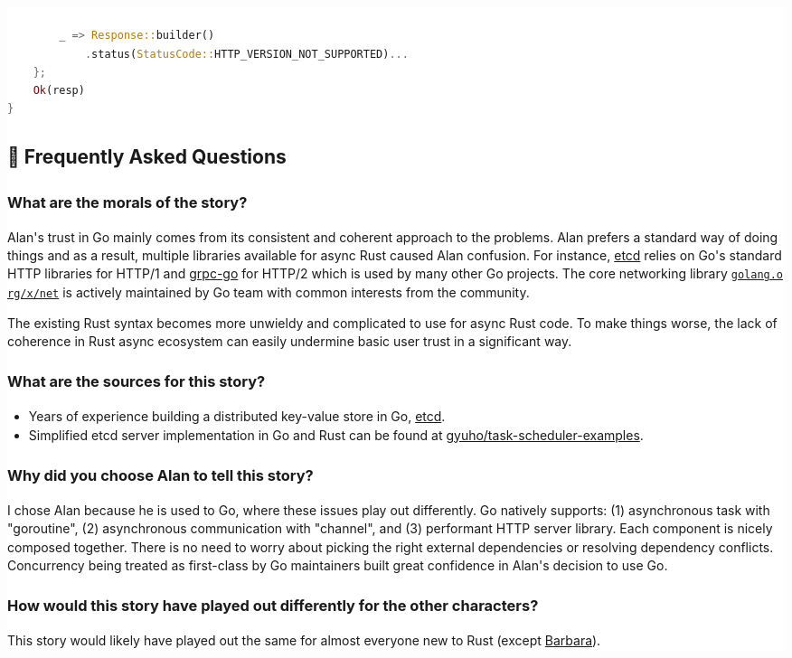 ```rust

        _ => Response::builder()
            .status(StatusCode::HTTP_VERSION_NOT_SUPPORTED)...
    };
    Ok(resp)
}
```

## 🤔 Frequently Asked Questions

### **What are the morals of the story?**

Alan's trust in Go mainly comes from its consistent and coherent approach to the problems. Alan prefers a standard way of doing things and as a result, multiple libraries available for async Rust caused Alan confusion. For instance, [etcd](https://github.com/etcd-io/etcd) relies on Go's standard HTTP libraries for HTTP/1 and [grpc-go](https://github.com/grpc/grpc-go) for HTTP/2 which is used by many other Go projects. The core networking library [`golang.org/x/net`](https://github.com/golang/net) is actively maintained by Go team with common interests from the community.

The existing Rust syntax becomes more unwieldy and complicated to use for async Rust code. To make things worse, the lack of coherence in Rust async ecosystem can easily undermine basic user trust in a significant way. 

### **What are the sources for this story?**

- Years of experience building a distributed key-value store in Go, [etcd](https://github.com/etcd-io/etcd).
- Simplified etcd server implementation in Go and Rust can be found at [gyuho/task-scheduler-examples](https://github.com/gyuho/task-scheduler-examples).

### **Why did you choose Alan to tell this story?**

I chose Alan because he is used to Go, where these issues play out differently. Go natively supports: (1) asynchronous task with "goroutine", (2) asynchronous communication with "channel", and (3) performant HTTP server library. Each component is nicely composed together. There is no need to worry about picking the right external dependencies or resolving dependency conflicts. Concurrency being treated as first-class by Go maintainers built great confidence in Alan's decision to use Go.

### **How would this story have played out differently for the other characters?**

This story would likely have played out the same for almost everyone new to Rust (except [Barbara][]).

[distridata]: ../projects/DistriData.md
[character]: ../characters.md
[status quo stories]: ./status_quo.md
[Alan]: ../characters/alan.md
[Barbara]: ../characters/barbara.md
[htvsq]: ../how_to_vision/status_quo.md
[cannot be wrong]: ../how_to_vision/comment.md#comment-to-understand-or-improve-not-to-negate-or-dissuade
